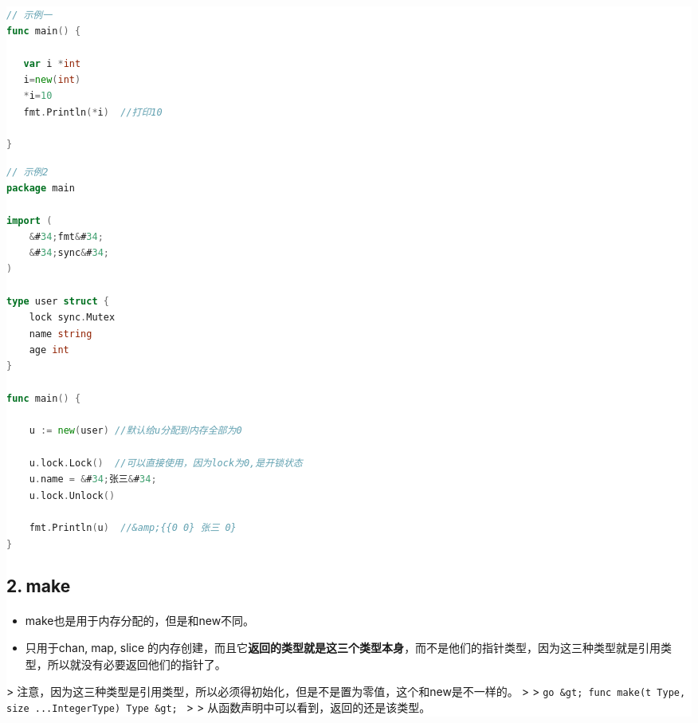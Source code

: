 ```go
// 示例一
func main() {
  
   var i *int
   i=new(int)
   *i=10
   fmt.Println(*i)  //打印10
  
}
```

```go
// 示例2
package main

import (
    &#34;fmt&#34;
    &#34;sync&#34;
)

type user struct {
    lock sync.Mutex
    name string
    age int
}

func main() {

    u := new(user) //默认给u分配到内存全部为0

    u.lock.Lock()  //可以直接使用，因为lock为0,是开锁状态
    u.name = &#34;张三&#34;
    u.lock.Unlock()

    fmt.Println(u)  //&amp;{{0 0} 张三 0}
}
```

## 2. make

- make也是用于内存分配的，但是和new不同。

- 只用于chan, map, slice 的内存创建，而且它**返回的类型就是这三个类型本身**，而不是他们的指针类型，因为这三种类型就是引用类型，所以就没有必要返回他们的指针了。

&gt; 注意，因为这三种类型是引用类型，所以必须得初始化，但是不是置为零值，这个和new是不一样的。
&gt;
&gt; ```go
&gt; func make(t Type, size ...IntegerType) Type
&gt; ```
&gt;
&gt; 从函数声明中可以看到，返回的还是该类型。

